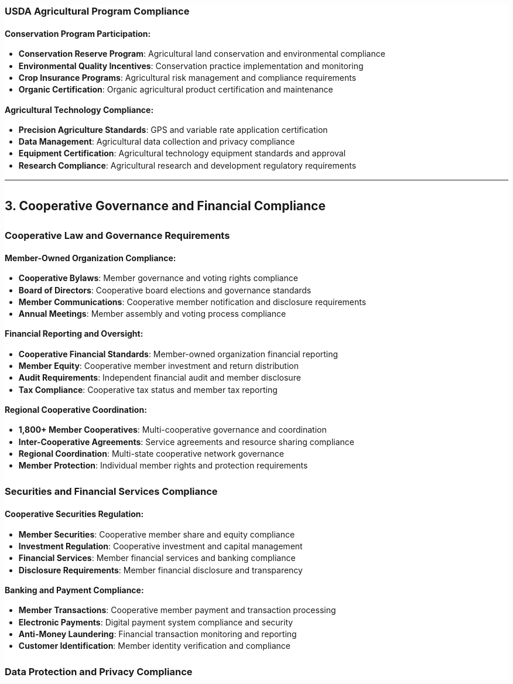 ### USDA Agricultural Program Compliance

**Conservation Program Participation:**
- **Conservation Reserve Program**: Agricultural land conservation and environmental compliance
- **Environmental Quality Incentives**: Conservation practice implementation and monitoring
- **Crop Insurance Programs**: Agricultural risk management and compliance requirements
- **Organic Certification**: Organic agricultural product certification and maintenance

**Agricultural Technology Compliance:**
- **Precision Agriculture Standards**: GPS and variable rate application certification
- **Data Management**: Agricultural data collection and privacy compliance
- **Equipment Certification**: Agricultural technology equipment standards and approval
- **Research Compliance**: Agricultural research and development regulatory requirements

---

## 3. Cooperative Governance and Financial Compliance

### Cooperative Law and Governance Requirements

**Member-Owned Organization Compliance:**
- **Cooperative Bylaws**: Member governance and voting rights compliance
- **Board of Directors**: Cooperative board elections and governance standards
- **Member Communications**: Cooperative member notification and disclosure requirements
- **Annual Meetings**: Member assembly and voting process compliance

**Financial Reporting and Oversight:**
- **Cooperative Financial Standards**: Member-owned organization financial reporting
- **Member Equity**: Cooperative member investment and return distribution
- **Audit Requirements**: Independent financial audit and member disclosure
- **Tax Compliance**: Cooperative tax status and member tax reporting

**Regional Cooperative Coordination:**
- **1,800+ Member Cooperatives**: Multi-cooperative governance and coordination
- **Inter-Cooperative Agreements**: Service agreements and resource sharing compliance
- **Regional Coordination**: Multi-state cooperative network governance
- **Member Protection**: Individual member rights and protection requirements

### Securities and Financial Services Compliance

**Cooperative Securities Regulation:**
- **Member Securities**: Cooperative member share and equity compliance
- **Investment Regulation**: Cooperative investment and capital management
- **Financial Services**: Member financial services and banking compliance
- **Disclosure Requirements**: Member financial disclosure and transparency

**Banking and Payment Compliance:**
- **Member Transactions**: Cooperative member payment and transaction processing
- **Electronic Payments**: Digital payment system compliance and security
- **Anti-Money Laundering**: Financial transaction monitoring and reporting
- **Customer Identification**: Member identity verification and compliance

### Data Protection and Privacy Compliance
